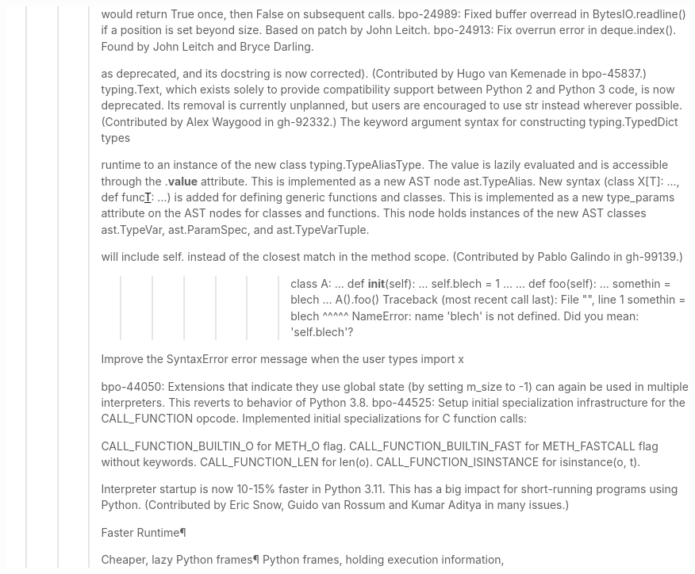 > > > would return True once, then False on subsequent calls.
> > > bpo-24989: Fixed buffer overread in BytesIO.readline() if a position is
> > > set beyond size.  Based on patch by John Leitch.
> > > bpo-24913: Fix overrun error in deque.index(). Found by John Leitch and
> > > Bryce Darling.
> > > 
> > > as deprecated, and its docstring is now corrected).
> > > (Contributed by Hugo van Kemenade in bpo-45837.)
> > > typing.Text, which exists solely to provide compatibility support
> > > between Python 2 and Python 3 code, is now deprecated. Its removal is
> > > currently unplanned, but users are encouraged to use str instead
> > > wherever possible.
> > > (Contributed by Alex Waygood in gh-92332.)
> > > The keyword argument syntax for constructing typing.TypedDict types
> > > 
> > > runtime to an instance of the new class typing.TypeAliasType. The
> > > value is lazily evaluated and is accessible through the .__value__
> > > attribute. This is implemented as a new AST node ast.TypeAlias.
> > > New syntax (class X[T]: ..., def func[T](): ...) is added for
> > > defining generic functions and classes. This is implemented as a new
> > > type_params attribute on the AST nodes for classes and functions. This
> > > node holds instances of the new AST classes ast.TypeVar,
> > > ast.ParamSpec, and ast.TypeVarTuple.
> > > 
> > > will include self.<NAME> instead of the closest match in the method
> > > scope. (Contributed by Pablo Galindo in gh-99139.)
> > > >>>>>> class A:
> > > ...    def __init__(self):
> > > ...        self.blech = 1
> > > ...
> > > ...    def foo(self):
> > > ...        somethin = blech
> > > ...
> > > >>> A().foo()
> > > Traceback (most recent call last):
> > >   File "<stdin>", line 1
> > >     somethin = blech
> > >                ^^^^^
> > > NameError: name 'blech' is not defined. Did you mean: 'self.blech'?
> > > 
> > > 
> > > Improve the SyntaxError error message when the user types import x
> > > 
> > > bpo-44050: Extensions that indicate they use global state (by setting
> > > m_size to -1) can again be used in multiple interpreters. This reverts
> > > to behavior of Python 3.8.
> > > bpo-44525: Setup initial specialization infrastructure for the
> > > CALL_FUNCTION opcode. Implemented initial specializations for C
> > > function calls:
> > > 
> > > CALL_FUNCTION_BUILTIN_O for METH_O flag.
> > > CALL_FUNCTION_BUILTIN_FAST for METH_FASTCALL flag without keywords.
> > > CALL_FUNCTION_LEN for len(o).
> > > CALL_FUNCTION_ISINSTANCE for isinstance(o, t).
> > > 
> > > Interpreter startup is now 10-15% faster in Python 3.11. This has a big
> > > impact for short-running programs using Python.
> > > (Contributed by Eric Snow, Guido van Rossum and Kumar Aditya in many issues.)
> > > 
> > > 
> > > Faster Runtime¶
> > > 
> > > Cheaper, lazy Python frames¶
> > > Python frames, holding execution information,